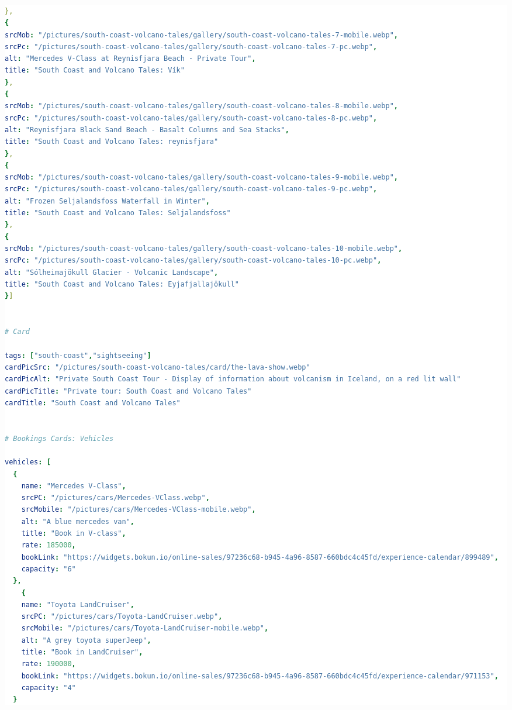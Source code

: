 ```yaml
},    
{
srcMob: "/pictures/south-coast-volcano-tales/gallery/south-coast-volcano-tales-7-mobile.webp",
srcPc: "/pictures/south-coast-volcano-tales/gallery/south-coast-volcano-tales-7-pc.webp",
alt: "Mercedes V-Class at Reynisfjara Beach - Private Tour",
title: "South Coast and Volcano Tales: Vík"
},  
{
srcMob: "/pictures/south-coast-volcano-tales/gallery/south-coast-volcano-tales-8-mobile.webp",
srcPc: "/pictures/south-coast-volcano-tales/gallery/south-coast-volcano-tales-8-pc.webp",
alt: "Reynisfjara Black Sand Beach - Basalt Columns and Sea Stacks",
title: "South Coast and Volcano Tales: reynisfjara"
},  
{
srcMob: "/pictures/south-coast-volcano-tales/gallery/south-coast-volcano-tales-9-mobile.webp",
srcPc: "/pictures/south-coast-volcano-tales/gallery/south-coast-volcano-tales-9-pc.webp",
alt: "Frozen Seljalandsfoss Waterfall in Winter",
title: "South Coast and Volcano Tales: Seljalandsfoss"
},  
{
srcMob: "/pictures/south-coast-volcano-tales/gallery/south-coast-volcano-tales-10-mobile.webp",
srcPc: "/pictures/south-coast-volcano-tales/gallery/south-coast-volcano-tales-10-pc.webp",
alt: "Sólheimajökull Glacier - Volcanic Landscape",
title: "South Coast and Volcano Tales: Eyjafjallajökull"
}]


# Card

tags: ["south-coast","sightseeing"]
cardPicSrc: "/pictures/south-coast-volcano-tales/card/the-lava-show.webp"
cardPicAlt: "Private South Coast Tour - Display of information about volcanism in Iceland, on a red lit wall"
cardPicTitle: "Private tour: South Coast and Volcano Tales"
cardTitle: "South Coast and Volcano Tales"


# Bookings Cards: Vehicles

vehicles: [
  {
    name: "Mercedes V-Class",
    srcPC: "/pictures/cars/Mercedes-VClass.webp",
    srcMobile: "/pictures/cars/Mercedes-VClass-mobile.webp",
    alt: "A blue mercedes van",
    title: "Book in V-class",
    rate: 185000,
    bookLink: "https://widgets.bokun.io/online-sales/97236c68-b945-4a96-8587-660bdc4c45fd/experience-calendar/899489",
    capacity: "6"
  },
    {
    name: "Toyota LandCruiser",
    srcPC: "/pictures/cars/Toyota-LandCruiser.webp",
    srcMobile: "/pictures/cars/Toyota-LandCruiser-mobile.webp",
    alt: "A grey toyota superJeep",
    title: "Book in LandCruiser",
    rate: 190000,
    bookLink: "https://widgets.bokun.io/online-sales/97236c68-b945-4a96-8587-660bdc4c45fd/experience-calendar/971153",
    capacity: "4"
  }

```